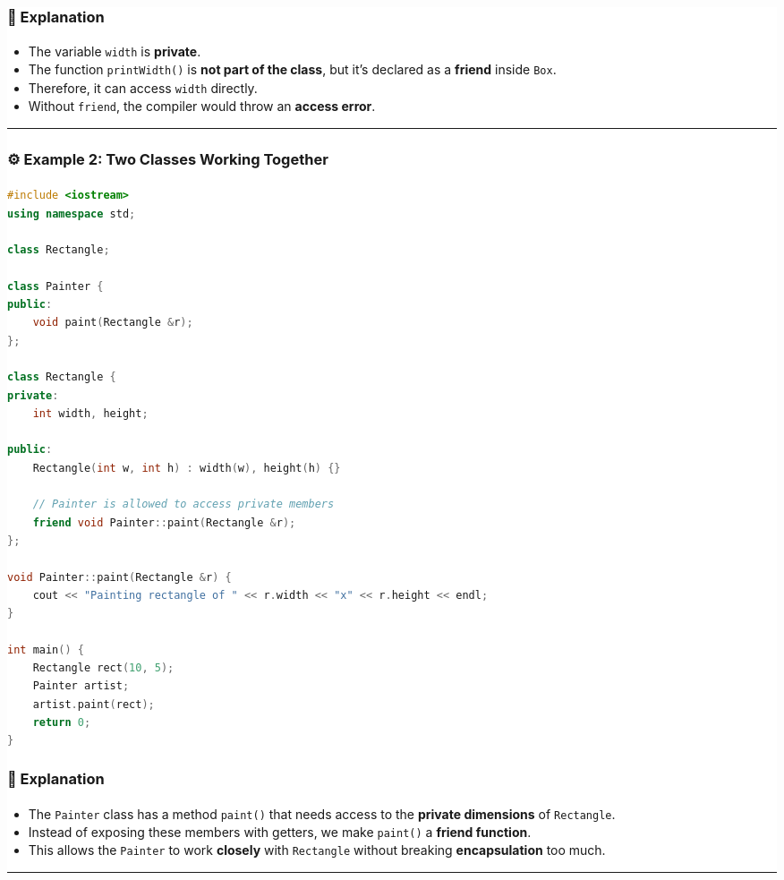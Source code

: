 ### 🧠 Explanation

- The variable `width` is **private**.  
- The function `printWidth()` is **not part of the class**, but it’s declared as a **friend** inside `Box`.  
- Therefore, it can access `width` directly.  
- Without `friend`, the compiler would throw an **access error**.

---

### ⚙️ Example 2: Two Classes Working Together

```cpp
#include <iostream>
using namespace std;

class Rectangle;

class Painter {
public:
    void paint(Rectangle &r);
};

class Rectangle {
private:
    int width, height;

public:
    Rectangle(int w, int h) : width(w), height(h) {}

    // Painter is allowed to access private members
    friend void Painter::paint(Rectangle &r);
};

void Painter::paint(Rectangle &r) {
    cout << "Painting rectangle of " << r.width << "x" << r.height << endl;
}

int main() {
    Rectangle rect(10, 5);
    Painter artist;
    artist.paint(rect);
    return 0;
}
```

### 🧠 Explanation

- The `Painter` class has a method `paint()` that needs access to the **private dimensions** of `Rectangle`.  
- Instead of exposing these members with getters, we make `paint()` a **friend function**.  
- This allows the `Painter` to work **closely** with `Rectangle` without breaking **encapsulation** too much.

---